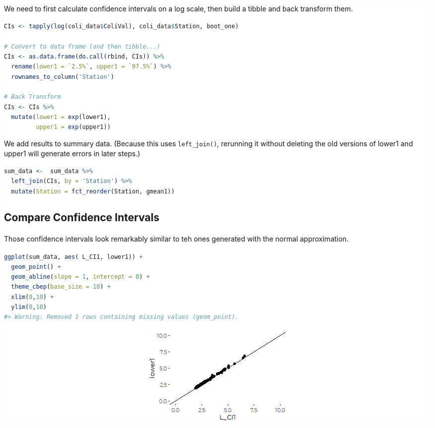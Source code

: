 We need to first calculate confidence intervals on a log scale, then
build a tibble and back transform them.

``` r
CIs <- tapply(log(coli_data$ColiVal), coli_data$Station, boot_one)

# Convert to data frame (and then tibble...) 
CIs <- as.data.frame(do.call(rbind, CIs)) %>%
  rename(lower1 = `2.5%`, upper1 = `97.5%`) %>%
  rownames_to_column('Station')

# Back Transform
CIs <- CIs %>%
  mutate(lower1 = exp(lower1),
         upper1 = exp(upper1))
```

We add results to summary data. (Because this uses `left_join()`,
rerunning it without deleting the old versions of lower1 and upper1 will
generate errors in later steps.)

``` r
sum_data <-  sum_data %>% 
  left_join(CIs, by = 'Station') %>%
  mutate(Station = fct_reorder(Station, gmean1))
```

## Compare Confidence Intervals

Those confidence intervals look remarkably similar to teh ones generated
with the normal approximation.

``` r
ggplot(sum_data, aes( L_CI1, lower1)) +
  geom_point() +
  geom_abline(slope = 1, intercept = 0) +
  theme_cbep(base_size = 10) +
  xlim(0,10) +
  ylim(0,10)
#> Warning: Removed 1 rows containing missing values (geom_point).
```

<img src="shellfish_bacteria_graphics_files/figure-gfm/unnamed-chunk-11-1.png" style="display: block; margin: auto;" />
